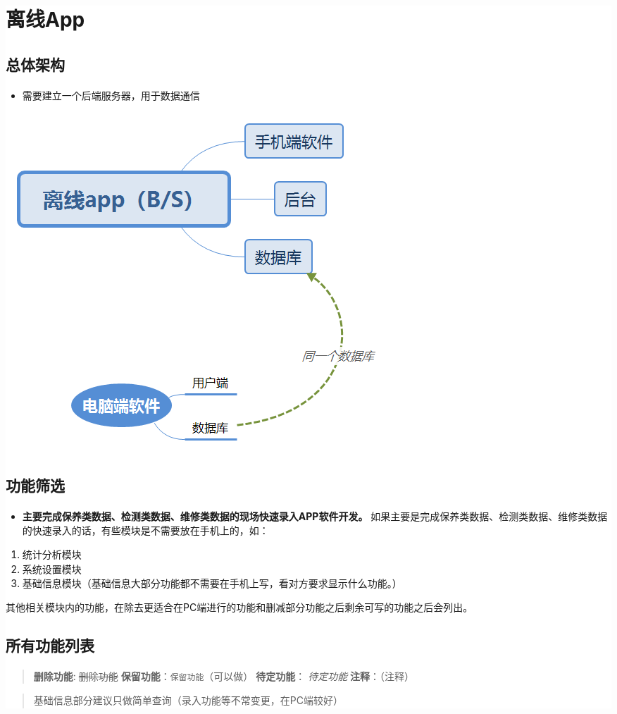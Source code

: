 # 离线App

## 总体架构

- 需要建立一个后端服务器，用于数据通信

![离线app（B S）](_v_images/20200319163909489_1083.png)

## 功能筛选

- **主要完成保养类数据、检测类数据、维修类数据的现场快速录入APP软件开发。**
如果主要是完成保养类数据、检测类数据、维修类数据的快速录入的话，有些模块是不需要放在手机上的，如：
1. 统计分析模块
2. 系统设置模块
3. 基础信息模块（基础信息大部分功能都不需要在手机上写，看对方要求显示什么功能。）

其他相关模块内的功能，在除去更适合在PC端进行的功能和删减部分功能之后剩余可写的功能之后会列出。

## 所有功能列表

>**删除功能**:  ~~删除功能~~
>**保留功能**：`保留功能`（可以做）
>**待定功能**： *待定功能*
>**注释**：（注释）

>基础信息部分建议只做简单查询（录入功能等不常变更，在PC端较好）
